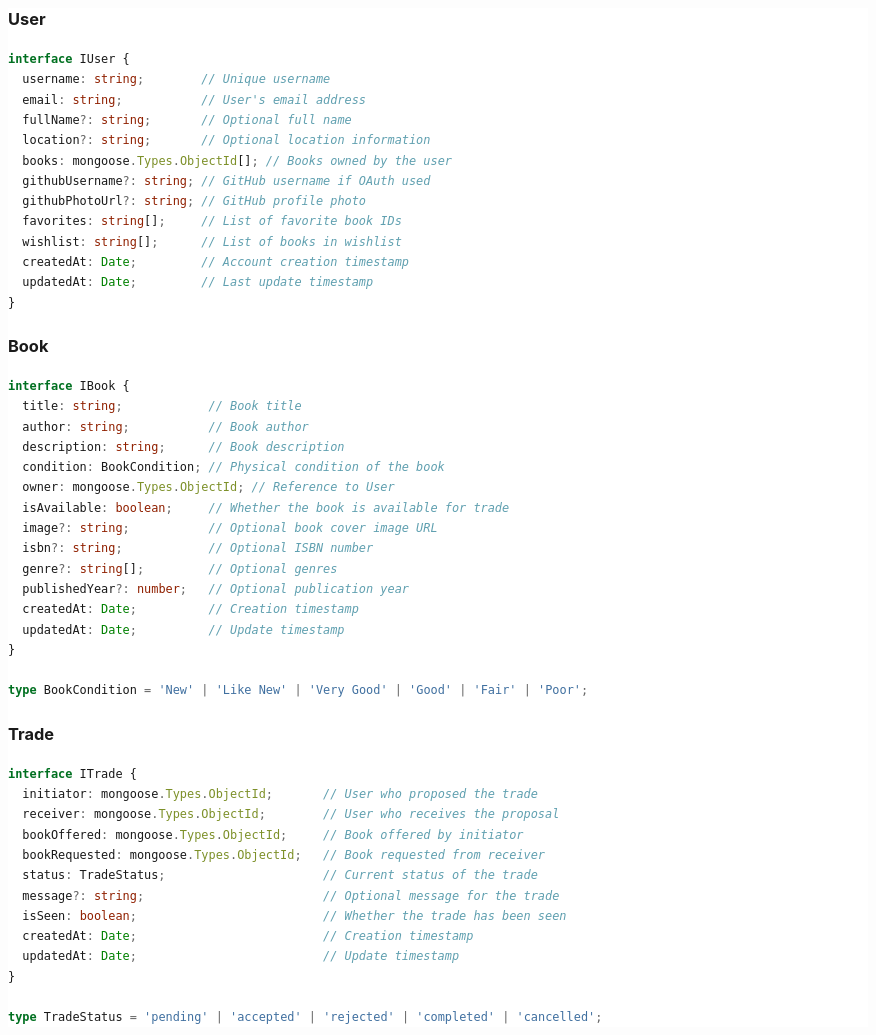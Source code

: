 ### User
```typescript
interface IUser {
  username: string;        // Unique username
  email: string;           // User's email address
  fullName?: string;       // Optional full name
  location?: string;       // Optional location information
  books: mongoose.Types.ObjectId[]; // Books owned by the user
  githubUsername?: string; // GitHub username if OAuth used
  githubPhotoUrl?: string; // GitHub profile photo
  favorites: string[];     // List of favorite book IDs
  wishlist: string[];      // List of books in wishlist
  createdAt: Date;         // Account creation timestamp
  updatedAt: Date;         // Last update timestamp
}
```

### Book
```typescript
interface IBook {
  title: string;            // Book title
  author: string;           // Book author
  description: string;      // Book description
  condition: BookCondition; // Physical condition of the book
  owner: mongoose.Types.ObjectId; // Reference to User
  isAvailable: boolean;     // Whether the book is available for trade
  image?: string;           // Optional book cover image URL
  isbn?: string;            // Optional ISBN number
  genre?: string[];         // Optional genres
  publishedYear?: number;   // Optional publication year
  createdAt: Date;          // Creation timestamp
  updatedAt: Date;          // Update timestamp
}

type BookCondition = 'New' | 'Like New' | 'Very Good' | 'Good' | 'Fair' | 'Poor';
```

### Trade
```typescript
interface ITrade {
  initiator: mongoose.Types.ObjectId;       // User who proposed the trade
  receiver: mongoose.Types.ObjectId;        // User who receives the proposal
  bookOffered: mongoose.Types.ObjectId;     // Book offered by initiator
  bookRequested: mongoose.Types.ObjectId;   // Book requested from receiver
  status: TradeStatus;                      // Current status of the trade
  message?: string;                         // Optional message for the trade
  isSeen: boolean;                          // Whether the trade has been seen
  createdAt: Date;                          // Creation timestamp
  updatedAt: Date;                          // Update timestamp
}

type TradeStatus = 'pending' | 'accepted' | 'rejected' | 'completed' | 'cancelled';
```
